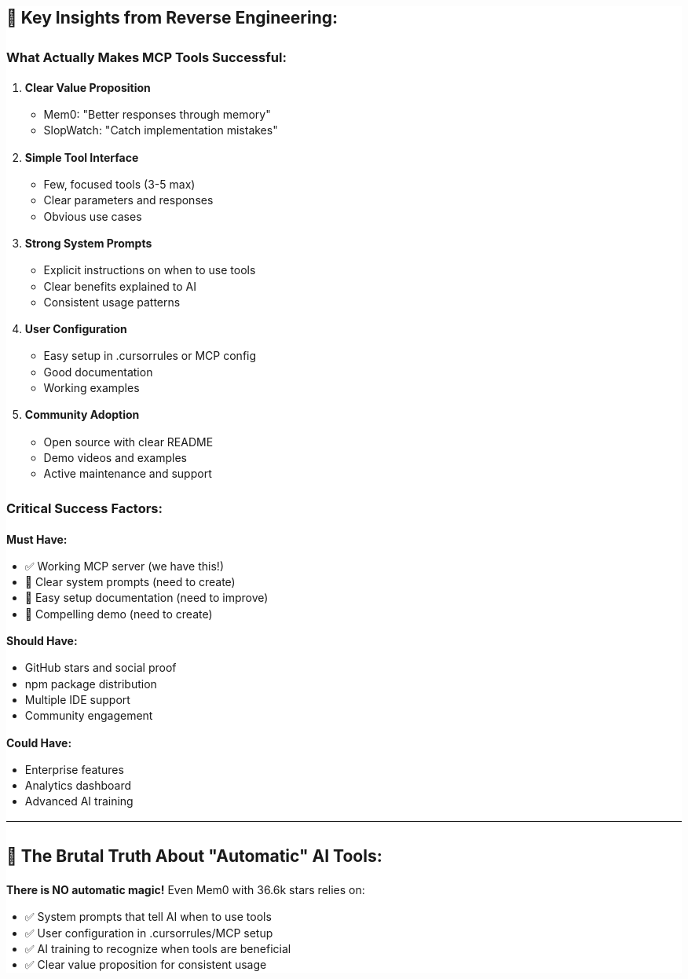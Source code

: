 
## 🎯 **Key Insights from Reverse Engineering:**

### **What Actually Makes MCP Tools Successful:**

1. **Clear Value Proposition**
   - Mem0: "Better responses through memory"
   - SlopWatch: "Catch implementation mistakes"

2. **Simple Tool Interface**
   - Few, focused tools (3-5 max)
   - Clear parameters and responses
   - Obvious use cases

3. **Strong System Prompts**
   - Explicit instructions on when to use tools
   - Clear benefits explained to AI
   - Consistent usage patterns

4. **User Configuration**
   - Easy setup in .cursorrules or MCP config
   - Good documentation
   - Working examples

5. **Community Adoption**
   - Open source with clear README
   - Demo videos and examples
   - Active maintenance and support

### **Critical Success Factors:**

**Must Have:**
- ✅ Working MCP server (we have this!)
- 🔄 Clear system prompts (need to create)
- 🔄 Easy setup documentation (need to improve)
- 🔄 Compelling demo (need to create)

**Should Have:**
- GitHub stars and social proof
- npm package distribution  
- Multiple IDE support
- Community engagement

**Could Have:**
- Enterprise features
- Analytics dashboard
- Advanced AI training

---

## 🚨 **The Brutal Truth About "Automatic" AI Tools:**

**There is NO automatic magic!** Even Mem0 with 36.6k stars relies on:
- ✅ System prompts that tell AI when to use tools
- ✅ User configuration in .cursorrules/MCP setup  
- ✅ AI training to recognize when tools are beneficial
- ✅ Clear value proposition for consistent usage
